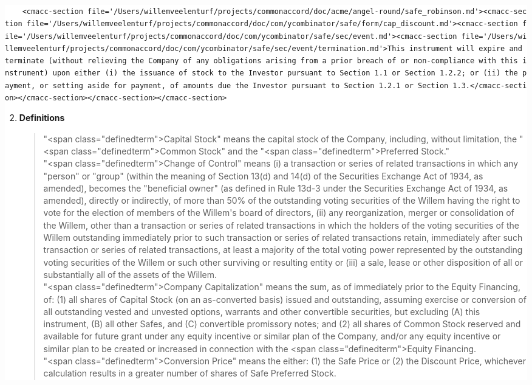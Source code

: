         <cmacc-section file='/Users/willemveelenturf/projects/commonaccord/doc/acme/angel-round/safe_robinson.md'><cmacc-section file='/Users/willemveelenturf/projects/commonaccord/doc/com/ycombinator/safe/form/cap_discount.md'><cmacc-section file='/Users/willemveelenturf/projects/commonaccord/doc/com/ycombinator/safe/sec/event.md'><cmacc-section file='/Users/willemveelenturf/projects/commonaccord/doc/com/ycombinator/safe/sec/event/termination.md'>This instrument will expire and terminate (without relieving the Company of any obligations arising from a prior breach of or non-compliance with this instrument) upon either (i) the issuance of stock to the Investor pursuant to Section 1.1 or Section 1.2.2; or (ii) the payment, or setting aside for payment, of amounts due the Investor pursuant to Section 1.2.1 or Section 1.3.</cmacc-section></cmacc-section></cmacc-section></cmacc-section>

2. <cmacc-section file='/Users/willemveelenturf/projects/commonaccord/doc/acme/angel-round/safe_robinson.md'><cmacc-section file='/Users/willemveelenturf/projects/commonaccord/doc/com/ycombinator/safe/form/cap_discount.md'>**Definitions**</cmacc-section></cmacc-section>
    > <cmacc-section file='/Users/willemveelenturf/projects/commonaccord/doc/acme/angel-round/safe_robinson.md'><cmacc-section file='/Users/willemveelenturf/projects/commonaccord/doc/com/ycombinator/safe/form/cap_discount.md'><cmacc-section file='/Users/willemveelenturf/projects/commonaccord/doc/com/ycombinator/safe/sec/definitions/capitalStock.md'>"<cmacc-variable ref='def.Capital_Stock'><span class=\"definedterm\">Capital Stock</span></cmacc-variable>" means the capital stock of the Company, including, without limitation, the "<cmacc-variable ref='def.Common_Stock'><span class=\"definedterm\">Common Stock</span></cmacc-variable>" and the "<cmacc-variable ref='def.Preferred_Stock'><span class=\"definedterm\">Preferred Stock</span></cmacc-variable>."</cmacc-section></cmacc-section></cmacc-section>  
    > <cmacc-section file='/Users/willemveelenturf/projects/commonaccord/doc/acme/angel-round/safe_robinson.md'><cmacc-section file='/Users/willemveelenturf/projects/commonaccord/doc/com/ycombinator/safe/form/cap_discount.md'><cmacc-section file='/Users/willemveelenturf/projects/commonaccord/doc/com/ycombinator/safe/sec/definitions/changeOfControl.md'>"<cmacc-variable ref='def.Change_of_Control'><span class=\"definedterm\">Change of Control</span></cmacc-variable>" means (i) a transaction or series of related transactions in which any "person" or "group" (within the meaning of Section 13(d) and 14(d) of the Securities Exchange Act of 1934, as amended), becomes the "beneficial owner" (as defined in Rule 13d-3 under the Securities Exchange Act of 1934, as amended), directly or indirectly, of more than 50% of the outstanding voting securities of the <cmacc-variable ref='def.Company'>Willem</cmacc-variable> having the right to vote for the election of members of the <cmacc-variable ref='def.Company'>Willem</cmacc-variable>'s board of directors, (ii) any reorganization, merger or consolidation of the <cmacc-variable ref='def.Company'>Willem</cmacc-variable>, other than a transaction or series of related transactions in which the holders of the voting securities of the <cmacc-variable ref='def.Company'>Willem</cmacc-variable> outstanding immediately prior to such transaction or series of related transactions retain, immediately after such transaction or series of related transactions, at least a majority of the total voting power represented by the outstanding voting securities of the <cmacc-variable ref='def.Company'>Willem</cmacc-variable> or such other surviving or resulting entity or (iii) a sale, lease or other disposition of all or substantially all of the assets of the <cmacc-variable ref='def.Company'>Willem</cmacc-variable>.</cmacc-section></cmacc-section></cmacc-section>  
    > <cmacc-section file='/Users/willemveelenturf/projects/commonaccord/doc/acme/angel-round/safe_robinson.md'><cmacc-section file='/Users/willemveelenturf/projects/commonaccord/doc/com/ycombinator/safe/form/cap_discount.md'><cmacc-section file='/Users/willemveelenturf/projects/commonaccord/doc/com/ycombinator/safe/sec/definitions/companyCapitalization.md'>"<cmacc-variable ref='def.Company_Capitalization'><span class=\"definedterm\">Company Capitalization</span></cmacc-variable>" means the sum, as of immediately prior to the Equity Financing, of: (1) all shares of Capital Stock (on an as-converted basis) issued and outstanding, assuming exercise or conversion of all outstanding vested and unvested options, warrants and other convertible securities, but excluding (A) this instrument, (B) all other Safes, and (C) convertible promissory notes; and (2) all shares of Common Stock reserved and available for future grant under any equity incentive or similar plan of the Company, and/or any equity incentive or similar plan to be created or increased in connection with the <cmacc-variable ref='def.Equity_Financing'><span class=\"definedterm\">Equity Financing</span></cmacc-variable>.</cmacc-section></cmacc-section></cmacc-section>  
    > <cmacc-section file='/Users/willemveelenturf/projects/commonaccord/doc/acme/angel-round/safe_robinson.md'><cmacc-section file='/Users/willemveelenturf/projects/commonaccord/doc/com/ycombinator/safe/form/cap_discount.md'><cmacc-section file='/Users/willemveelenturf/projects/commonaccord/doc/com/ycombinator/safe/sec/definitions/conversionPrice.md'>"<cmacc-variable ref='def.Conversion_Price'><span class=\"definedterm\">Conversion Price</span></cmacc-variable>" means the either: (1) the Safe Price or (2) the Discount Price, whichever calculation results in a greater number of shares of Safe Preferred Stock.</cmacc-section></cmacc-section></cmacc-section>  